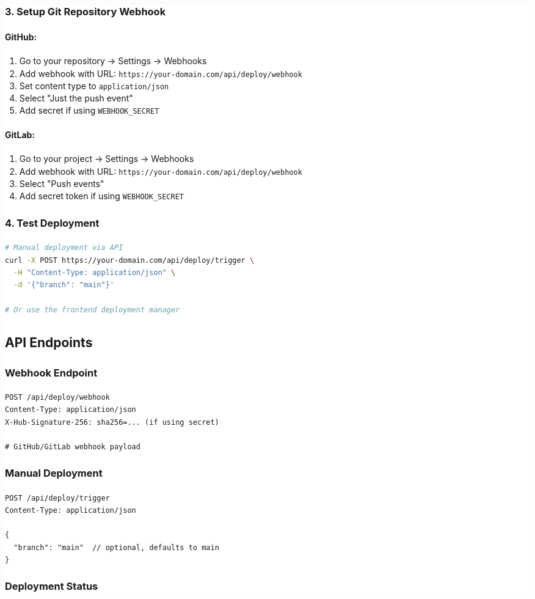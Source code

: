 ### 3. Setup Git Repository Webhook

#### GitHub:

1. Go to your repository → Settings → Webhooks
2. Add webhook with URL: `https://your-domain.com/api/deploy/webhook`
3. Set content type to `application/json`
4. Select "Just the push event"
5. Add secret if using `WEBHOOK_SECRET`

#### GitLab:

1. Go to your project → Settings → Webhooks
2. Add webhook with URL: `https://your-domain.com/api/deploy/webhook`
3. Select "Push events"
4. Add secret token if using `WEBHOOK_SECRET`

### 4. Test Deployment

```bash
# Manual deployment via API
curl -X POST https://your-domain.com/api/deploy/trigger \
  -H "Content-Type: application/json" \
  -d '{"branch": "main"}'

# Or use the frontend deployment manager
```

## API Endpoints

### Webhook Endpoint

```http
POST /api/deploy/webhook
Content-Type: application/json
X-Hub-Signature-256: sha256=... (if using secret)

# GitHub/GitLab webhook payload
```

### Manual Deployment

```http
POST /api/deploy/trigger
Content-Type: application/json

{
  "branch": "main"  // optional, defaults to main
}
```

### Deployment Status
